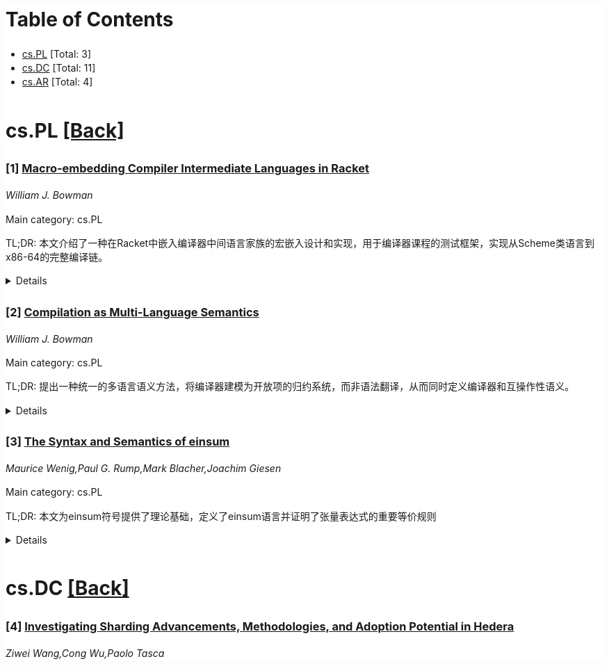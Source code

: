 <div id=toc></div>

# Table of Contents

- [cs.PL](#cs.PL) [Total: 3]
- [cs.DC](#cs.DC) [Total: 11]
- [cs.AR](#cs.AR) [Total: 4]


<div id='cs.PL'></div>

# cs.PL [[Back]](#toc)

### [1] [Macro-embedding Compiler Intermediate Languages in Racket](https://arxiv.org/abs/2509.19607)
*William J. Bowman*

Main category: cs.PL

TL;DR: 本文介绍了一种在Racket中嵌入编译器中间语言家族的宏嵌入设计和实现，用于编译器课程的测试框架，实现从Scheme类语言到x86-64的完整编译链。


<details><summary>Details</summary></details>


### [2] [Compilation as Multi-Language Semantics](https://arxiv.org/abs/2509.19613)
*William J. Bowman*

Main category: cs.PL

TL;DR: 提出一种统一的多语言语义方法，将编译器建模为开放项的归约系统，而非语法翻译，从而同时定义编译器和互操作性语义。


<details><summary>Details</summary></details>


### [3] [The Syntax and Semantics of einsum](https://arxiv.org/abs/2509.20020)
*Maurice Wenig,Paul G. Rump,Mark Blacher,Joachim Giesen*

Main category: cs.PL

TL;DR: 本文为einsum符号提供了理论基础，定义了einsum语言并证明了张量表达式的重要等价规则


<details><summary>Details</summary></details>


<div id='cs.DC'></div>

# cs.DC [[Back]](#toc)

### [4] [Investigating Sharding Advancements, Methodologies, and Adoption Potential in Hedera](https://arxiv.org/abs/2509.19478)
*Ziwei Wang,Cong Wu,Paolo Tasca*

